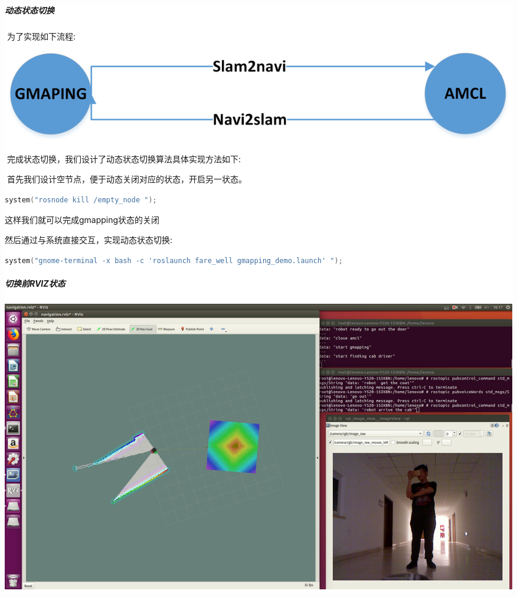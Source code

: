 ##### 动态状态切换

​	为了实现如下流程:

<div align=center>
<img src="assets\1.png"/>    
</div>

​	完成状态切换，我们设计了动态状态切换算法具体实现方法如下:

​	首先我们设计空节点，便于动态关闭对应的状态，开启另一状态。

```c++
system("rosnode kill /empty_node ");
```

这样我们就可以完成gmapping状态的关闭

然后通过与系统直接交互，实现动态状态切换:

```c++
system("gnome-terminal -x bash -c 'roslaunch fare_well gmapping_demo.launch' ");
```

##### 切换前RVIZ状态

<div align=center>
<img src="assets/1558800153662.png"/>    
</div>
